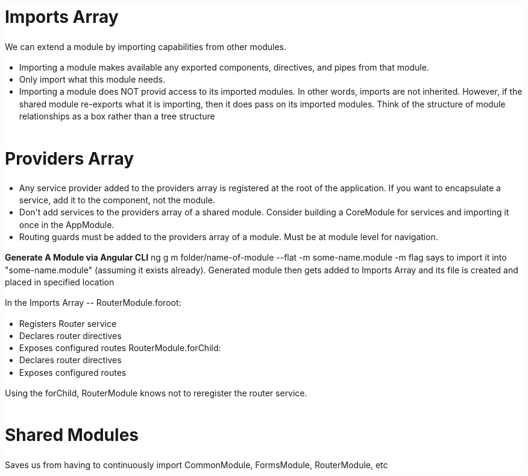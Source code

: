 # Imports Array
We can extend a module by importing capabilities from other modules.
- Importing a module makes available any exported components, directives, and pipes from that module.
- Only import what this module needs. 
- Importing a module does NOT provid access to its imported modules. In other words, imports are not inherited. However, if the shared module re-exports what it is importing, then it does pass on its imported modules.
Think of the structure of module relationships as a box rather than a tree structure

# Providers Array
- Any service provider added to the providers array is registered at the root of the application. If you want to encapsulate a service, add it to the component, not the module.
- Don't add services to the providers array of a shared module. Consider building a CoreModule for services and importing it once in the AppModule.
- Routing guards must be added to the providers array of a module. Must be at module level for navigation. 


**Generate A Module via Angular CLI**
ng g m folder/name-of-module --flat -m some-name.module
-m flag says to import it into "some-name.module" (assuming it exists already). Generated module then gets added to Imports Array and its file is created and placed in specified location

In the Imports Array --
RouterModule.foroot:
- Registers Router service
- Declares router directives
- Exposes configured routes
RouterModule.forChild:
- Declares router directives
- Exposes configured routes

Using the forChild, RouterModule knows not to reregister the router service.


# Shared Modules
Saves us from having to continuously import CommonModule, FormsModule, RouterModule, etc
